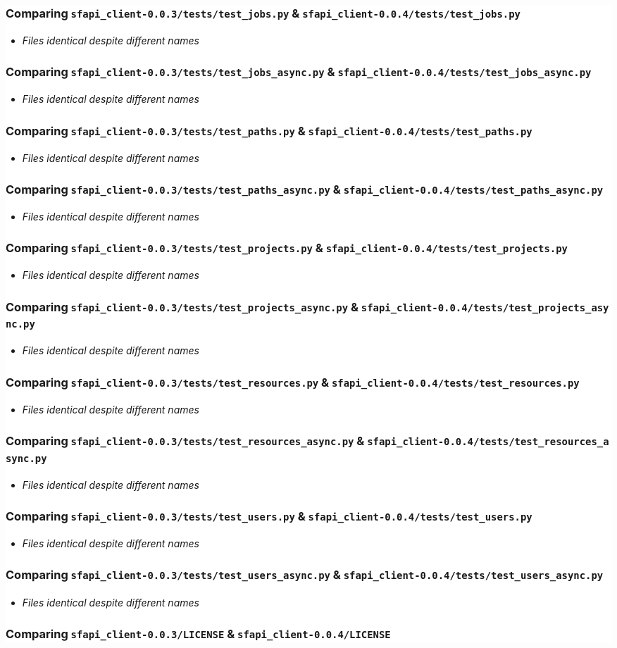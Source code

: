 ### Comparing `sfapi_client-0.0.3/tests/test_jobs.py` & `sfapi_client-0.0.4/tests/test_jobs.py`

 * *Files identical despite different names*

### Comparing `sfapi_client-0.0.3/tests/test_jobs_async.py` & `sfapi_client-0.0.4/tests/test_jobs_async.py`

 * *Files identical despite different names*

### Comparing `sfapi_client-0.0.3/tests/test_paths.py` & `sfapi_client-0.0.4/tests/test_paths.py`

 * *Files identical despite different names*

### Comparing `sfapi_client-0.0.3/tests/test_paths_async.py` & `sfapi_client-0.0.4/tests/test_paths_async.py`

 * *Files identical despite different names*

### Comparing `sfapi_client-0.0.3/tests/test_projects.py` & `sfapi_client-0.0.4/tests/test_projects.py`

 * *Files identical despite different names*

### Comparing `sfapi_client-0.0.3/tests/test_projects_async.py` & `sfapi_client-0.0.4/tests/test_projects_async.py`

 * *Files identical despite different names*

### Comparing `sfapi_client-0.0.3/tests/test_resources.py` & `sfapi_client-0.0.4/tests/test_resources.py`

 * *Files identical despite different names*

### Comparing `sfapi_client-0.0.3/tests/test_resources_async.py` & `sfapi_client-0.0.4/tests/test_resources_async.py`

 * *Files identical despite different names*

### Comparing `sfapi_client-0.0.3/tests/test_users.py` & `sfapi_client-0.0.4/tests/test_users.py`

 * *Files identical despite different names*

### Comparing `sfapi_client-0.0.3/tests/test_users_async.py` & `sfapi_client-0.0.4/tests/test_users_async.py`

 * *Files identical despite different names*

### Comparing `sfapi_client-0.0.3/LICENSE` & `sfapi_client-0.0.4/LICENSE`
